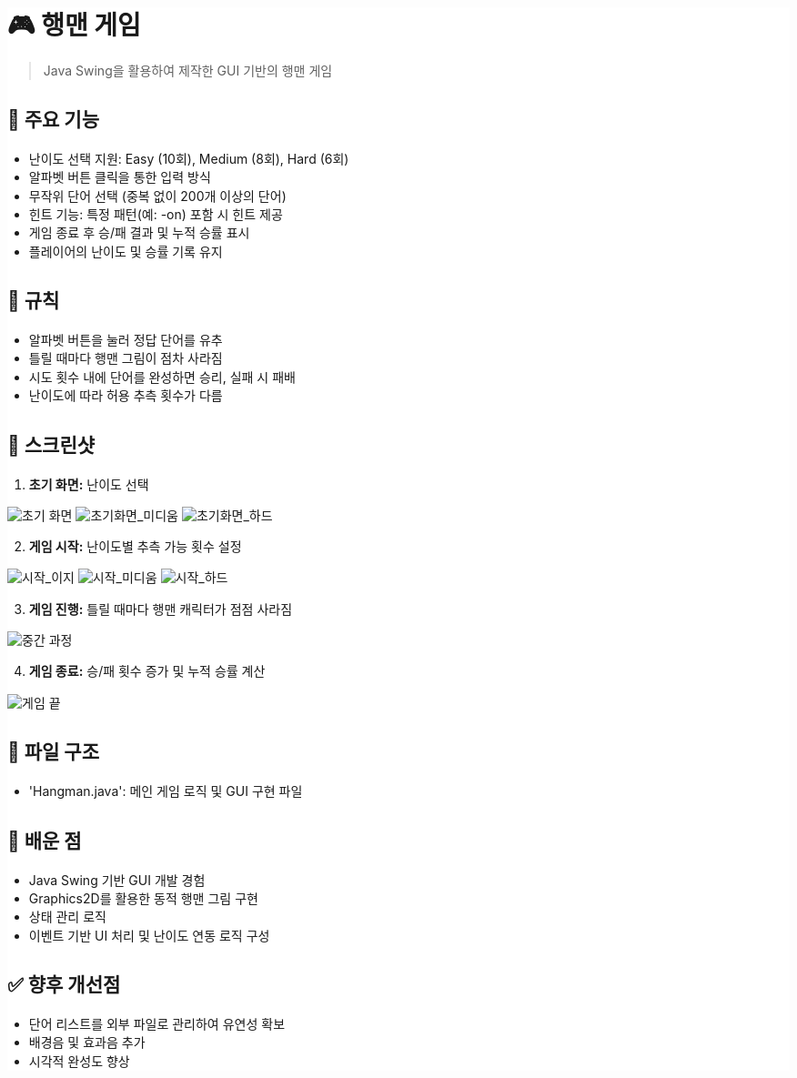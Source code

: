 # 🎮 행맨 게임
> Java Swing을 활용하여 제작한 GUI 기반의 행맨 게임

## 📌 주요 기능
- 난이도 선택 지원: Easy (10회), Medium (8회), Hard (6회)
- 알파벳 버튼 클릭을 통한 입력 방식
- 무작위 단어 선택 (중복 없이 200개 이상의 단어)
- 힌트 기능: 특정 패턴(예: -on) 포함 시 힌트 제공
- 게임 종료 후 승/패 결과 및 누적 승률 표시
- 플레이어의 난이도 및 승률 기록 유지

## 🧩 규칙
- 알파벳 버튼을 눌러 정답 단어를 유추
- 틀릴 때마다 행맨 그림이 점차 사라짐
- 시도 횟수 내에 단어를 완성하면 승리, 실패 시 패배
- 난이도에 따라 허용 추측 횟수가 다름

## 🎨 스크린샷
1. **초기 화면:** 난이도 선택
<img width="624" alt="초기 화면" src="https://github.com/user-attachments/assets/04dcafd2-f474-4130-85aa-240984541f6a" />
<img width="625" alt="초기화면_미디움" src="https://github.com/user-attachments/assets/87925b66-8cb7-48b6-9a3f-293c25673ab3" />
<img width="624" alt="초기화면_하드" src="https://github.com/user-attachments/assets/8c446d25-09ee-44d1-8316-8251184571af" />

2. **게임 시작:** 난이도별 추측 가능 횟수 설정
<img width="623" alt="시작_이지" src="https://github.com/user-attachments/assets/d62c643d-5aba-4869-bdc4-bb0fdd70ccb8" />
<img width="625" alt="시작_미디움" src="https://github.com/user-attachments/assets/a6d3c9f0-35a7-4f34-b495-0f1b6c4c4c38" />
<img width="623" alt="시작_하드" src="https://github.com/user-attachments/assets/8708b826-e3b6-4139-bd39-ae5fc8605e35" />

3. **게임 진행:** 틀릴 때마다 행맨 캐릭터가 점점 사라짐
<img width="624" alt="중간 과정" src="https://github.com/user-attachments/assets/d309a10c-caf3-4546-8ab0-cb26871d2f25" />

4. **게임 종료:** 승/패 횟수 증가 및 누적 승률 계산
<img width="626" alt="게임 끝" src="https://github.com/user-attachments/assets/c5d374b1-7be9-4704-932f-ae3a1deb43ed" />

## 📁 파일 구조
- 'Hangman.java': 메인 게임 로직 및 GUI 구현 파일

## 🧠 배운 점
- Java Swing 기반 GUI 개발 경험
- Graphics2D를 활용한 동적 행맨 그림 구현
- 상태 관리 로직
- 이벤트 기반 UI 처리 및 난이도 연동 로직 구성

## ✅ 향후 개선점
- 단어 리스트를 외부 파일로 관리하여 유연성 확보
- 배경음 및 효과음 추가
- 시각적 완성도 향상
